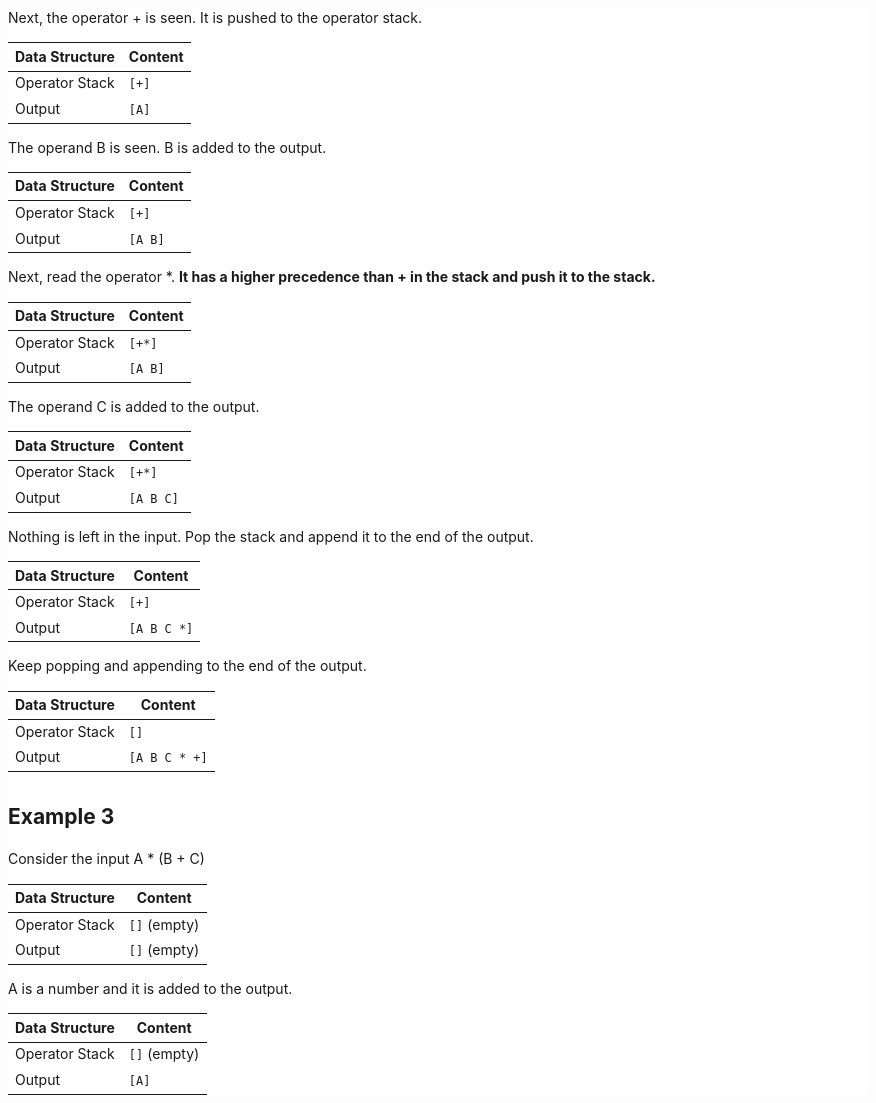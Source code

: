 Next, the operator + is seen. It is pushed to the operator stack.

Data Structure| Content
--------------|-------------
Operator Stack| `[+]` 
Output        | `[A]` 

The operand B is seen. B is added to the output.

Data Structure| Content
--------------|-------------
Operator Stack| `[+]` 
Output        | `[A B]` 

Next, read the operator *. **It has a higher precedence than + in the
stack and push it to the stack.**

Data Structure| Content
--------------|-------------
Operator Stack| `[+*]` 
Output        | `[A B]` 


The operand C is added to the output.

Data Structure| Content
--------------|-------------
Operator Stack| `[+*]` 
Output        | `[A B C]` 

Nothing is left in the input. Pop the stack and append it to the end of the output.

Data Structure| Content
--------------|-------------
Operator Stack| `[+]` 
Output        | `[A B C *]` 

Keep popping and appending to the end of the output.

Data Structure| Content
--------------|-------------
Operator Stack| `[]` 
Output        | `[A B C * +]` 

Example 3
---------

Consider the input A * (B + C)


Data Structure| Content
--------------|-------------
Operator Stack| `[]` (empty)
Output        | `[]` (empty)


A is a number and it is added to the output.

Data Structure| Content
--------------|-------------
Operator Stack| `[]` (empty)
Output        | `[A]` 

